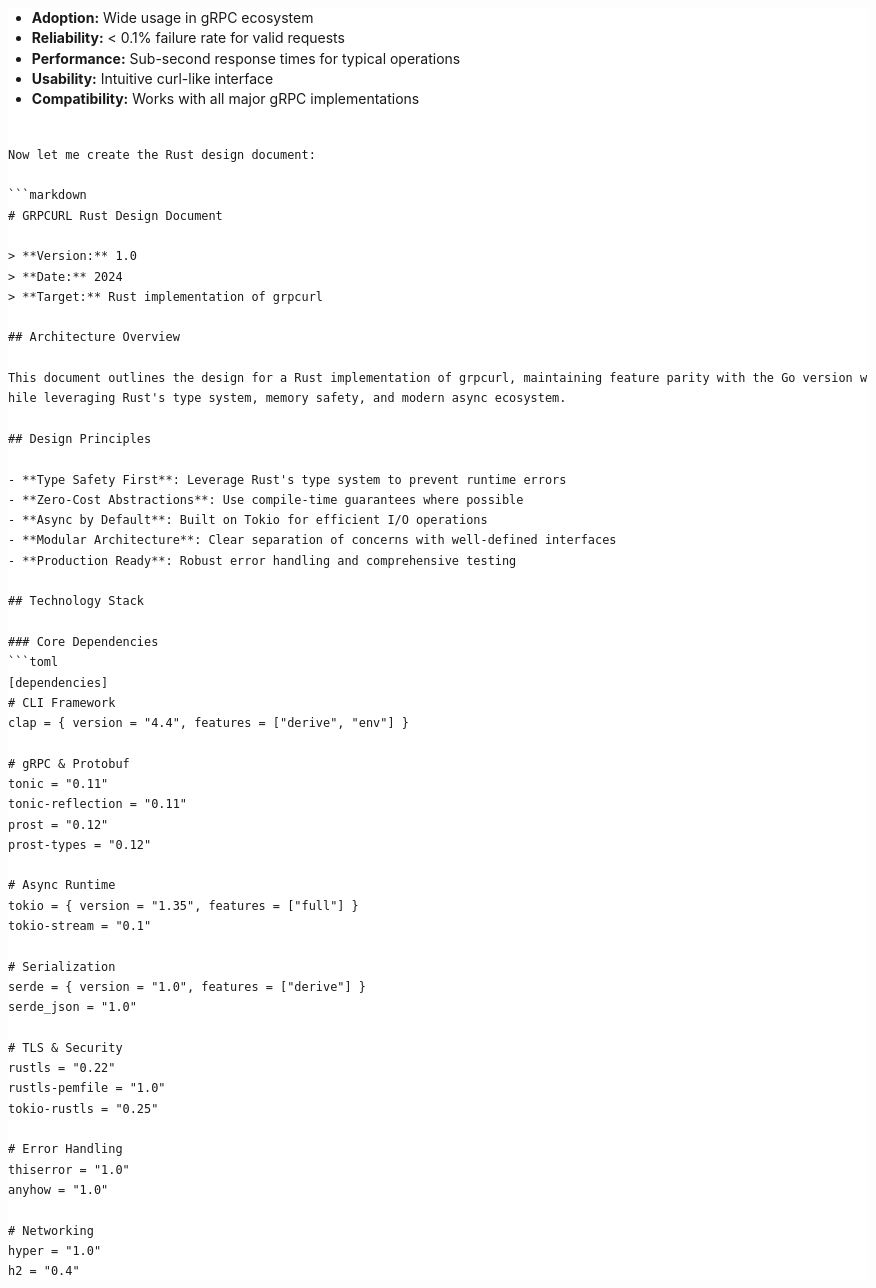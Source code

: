 - **Adoption:** Wide usage in gRPC ecosystem
- **Reliability:** < 0.1% failure rate for valid requests
- **Performance:** Sub-second response times for typical operations
- **Usability:** Intuitive curl-like interface
- **Compatibility:** Works with all major gRPC implementations
```

Now let me create the Rust design document:

```markdown
# GRPCURL Rust Design Document

> **Version:** 1.0
> **Date:** 2024
> **Target:** Rust implementation of grpcurl

## Architecture Overview

This document outlines the design for a Rust implementation of grpcurl, maintaining feature parity with the Go version while leveraging Rust's type system, memory safety, and modern async ecosystem.

## Design Principles

- **Type Safety First**: Leverage Rust's type system to prevent runtime errors
- **Zero-Cost Abstractions**: Use compile-time guarantees where possible
- **Async by Default**: Built on Tokio for efficient I/O operations
- **Modular Architecture**: Clear separation of concerns with well-defined interfaces
- **Production Ready**: Robust error handling and comprehensive testing

## Technology Stack

### Core Dependencies
```toml
[dependencies]
# CLI Framework
clap = { version = "4.4", features = ["derive", "env"] }

# gRPC & Protobuf
tonic = "0.11"
tonic-reflection = "0.11"
prost = "0.12"
prost-types = "0.12"

# Async Runtime
tokio = { version = "1.35", features = ["full"] }
tokio-stream = "0.1"

# Serialization
serde = { version = "1.0", features = ["derive"] }
serde_json = "1.0"

# TLS & Security
rustls = "0.22"
rustls-pemfile = "1.0"
tokio-rustls = "0.25"

# Error Handling
thiserror = "1.0"
anyhow = "1.0"

# Networking
hyper = "1.0"
h2 = "0.4"

```
